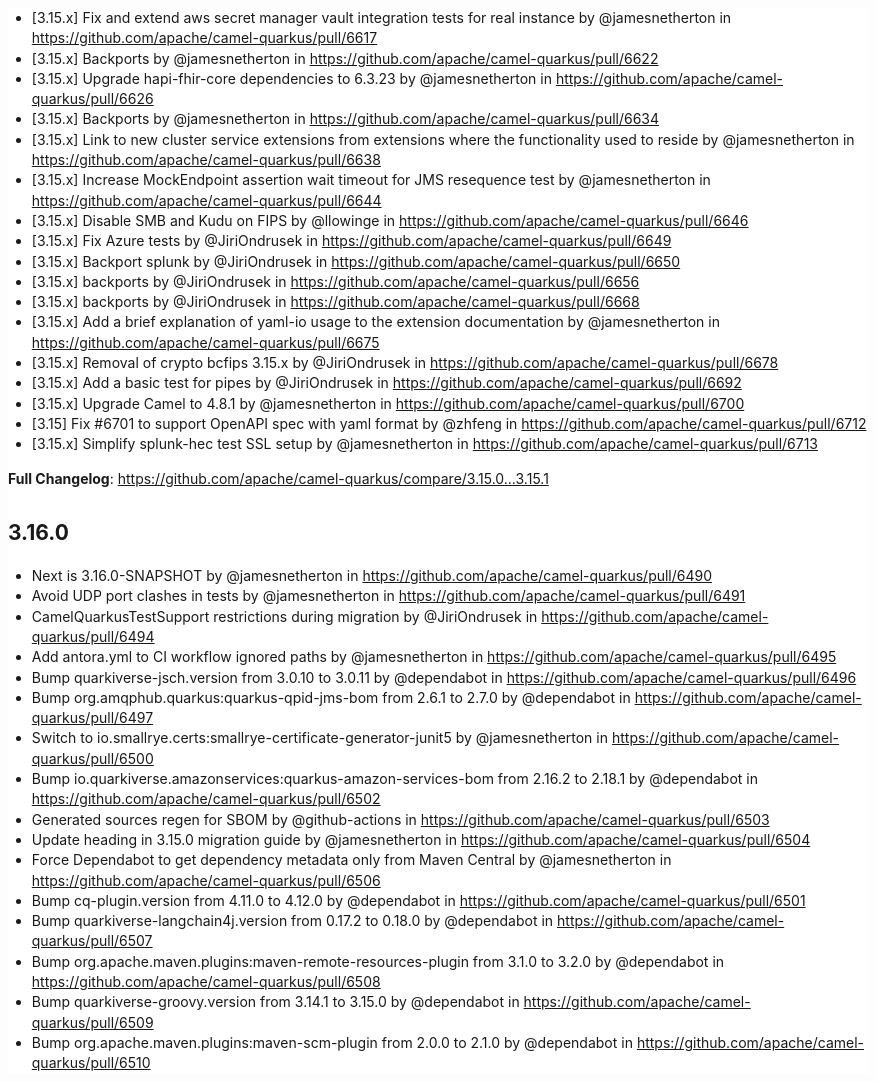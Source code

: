 * [3.15.x] Fix and extend aws secret manager vault integration tests for real instance by @jamesnetherton in https://github.com/apache/camel-quarkus/pull/6617
* [3.15.x] Backports by @jamesnetherton in https://github.com/apache/camel-quarkus/pull/6622
* [3.15.x] Upgrade hapi-fhir-core dependencies to 6.3.23 by @jamesnetherton in https://github.com/apache/camel-quarkus/pull/6626
* [3.15.x] Backports by @jamesnetherton in https://github.com/apache/camel-quarkus/pull/6634
* [3.15.x] Link to new cluster service extensions from extensions where the functionality used to reside by @jamesnetherton in https://github.com/apache/camel-quarkus/pull/6638
* [3.15.x] Increase MockEndpoint assertion wait timeout for JMS resequence test by @jamesnetherton in https://github.com/apache/camel-quarkus/pull/6644
* [3.15.x] Disable SMB and Kudu on FIPS by @llowinge in https://github.com/apache/camel-quarkus/pull/6646
* [3.15.x] Fix Azure tests by @JiriOndrusek in https://github.com/apache/camel-quarkus/pull/6649
* [3.15.x] Backport splunk by @JiriOndrusek in https://github.com/apache/camel-quarkus/pull/6650
* [3.15.x] backports  by @JiriOndrusek in https://github.com/apache/camel-quarkus/pull/6656
* [3.15.x] backports  by @JiriOndrusek in https://github.com/apache/camel-quarkus/pull/6668
* [3.15.x] Add a brief explanation of yaml-io usage to the extension documentation by @jamesnetherton in https://github.com/apache/camel-quarkus/pull/6675
* [3.15.x] Removal of crypto bcfips 3.15.x by @JiriOndrusek in https://github.com/apache/camel-quarkus/pull/6678
* [3.15.x] Add a basic test for pipes by @JiriOndrusek in https://github.com/apache/camel-quarkus/pull/6692
* [3.15.x] Upgrade Camel to 4.8.1 by @jamesnetherton in https://github.com/apache/camel-quarkus/pull/6700
* [3.15] Fix #6701 to support OpenAPI spec with yaml format by @zhfeng in https://github.com/apache/camel-quarkus/pull/6712
* [3.15.x] Simplify splunk-hec test SSL setup by @jamesnetherton in https://github.com/apache/camel-quarkus/pull/6713

**Full Changelog**: https://github.com/apache/camel-quarkus/compare/3.15.0...3.15.1

## 3.16.0

* Next is 3.16.0-SNAPSHOT by @jamesnetherton in https://github.com/apache/camel-quarkus/pull/6490
* Avoid UDP port clashes in tests by @jamesnetherton in https://github.com/apache/camel-quarkus/pull/6491
* CamelQuarkusTestSupport restrictions during migration by @JiriOndrusek in https://github.com/apache/camel-quarkus/pull/6494
* Add antora.yml to CI workflow ignored paths by @jamesnetherton in https://github.com/apache/camel-quarkus/pull/6495
* Bump quarkiverse-jsch.version from 3.0.10 to 3.0.11 by @dependabot in https://github.com/apache/camel-quarkus/pull/6496
* Bump org.amqphub.quarkus:quarkus-qpid-jms-bom from 2.6.1 to 2.7.0 by @dependabot in https://github.com/apache/camel-quarkus/pull/6497
* Switch to io.smallrye.certs:smallrye-certificate-generator-junit5 by @jamesnetherton in https://github.com/apache/camel-quarkus/pull/6500
* Bump io.quarkiverse.amazonservices:quarkus-amazon-services-bom from 2.16.2 to 2.18.1 by @dependabot in https://github.com/apache/camel-quarkus/pull/6502
* Generated sources regen for SBOM by @github-actions in https://github.com/apache/camel-quarkus/pull/6503
* Update heading in 3.15.0 migration guide by @jamesnetherton in https://github.com/apache/camel-quarkus/pull/6504
* Force Dependabot to get dependency metadata only from Maven Central by @jamesnetherton in https://github.com/apache/camel-quarkus/pull/6506
* Bump cq-plugin.version from 4.11.0 to 4.12.0 by @dependabot in https://github.com/apache/camel-quarkus/pull/6501
* Bump quarkiverse-langchain4j.version from 0.17.2 to 0.18.0 by @dependabot in https://github.com/apache/camel-quarkus/pull/6507
* Bump org.apache.maven.plugins:maven-remote-resources-plugin from 3.1.0 to 3.2.0 by @dependabot in https://github.com/apache/camel-quarkus/pull/6508
* Bump quarkiverse-groovy.version from 3.14.1 to 3.15.0 by @dependabot in https://github.com/apache/camel-quarkus/pull/6509
* Bump org.apache.maven.plugins:maven-scm-plugin from 2.0.0 to 2.1.0 by @dependabot in https://github.com/apache/camel-quarkus/pull/6510